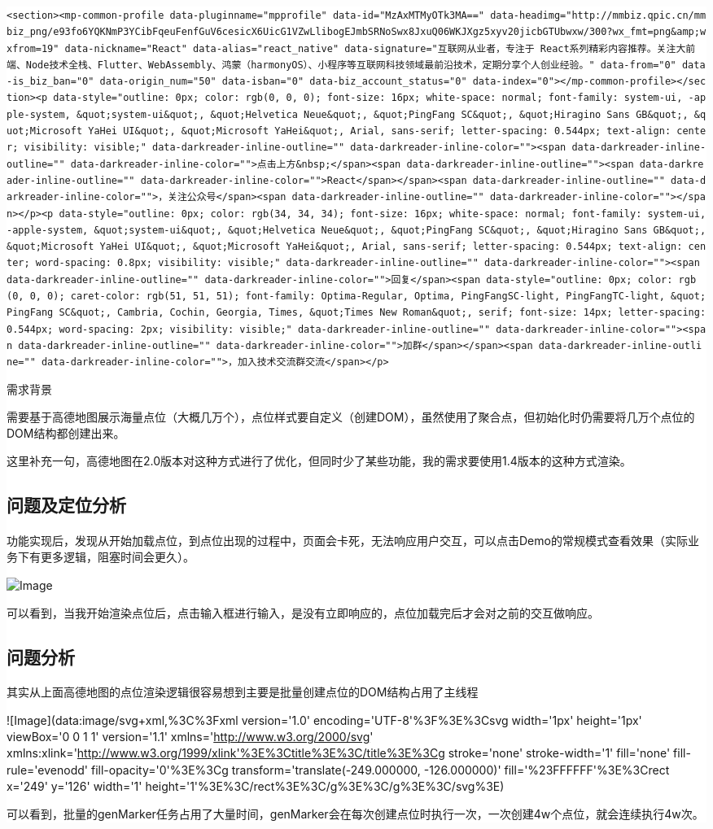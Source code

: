 ```
<section><mp-common-profile data-pluginname="mpprofile" data-id="MzAxMTMyOTk3MA==" data-headimg="http://mmbiz.qpic.cn/mmbiz_png/e93fo6YQKNmP3YCibFqeuFenfGuV6cesicX6UicG1VZwLlibogEJmbSRNoSwx8JxuQ06WKJXgz5xyv20jicbGTUbwxw/300?wx_fmt=png&amp;wxfrom=19" data-nickname="React" data-alias="react_native" data-signature="互联网从业者，专注于 React系列精彩内容推荐。关注大前端、Node技术全栈、Flutter、WebAssembly、鸿蒙（harmonyOS）、小程序等互联网科技领域最前沿技术，定期分享个人创业经验。" data-from="0" data-is_biz_ban="0" data-origin_num="50" data-isban="0" data-biz_account_status="0" data-index="0"></mp-common-profile></section><p data-style="outline: 0px; color: rgb(0, 0, 0); font-size: 16px; white-space: normal; font-family: system-ui, -apple-system, &quot;system-ui&quot;, &quot;Helvetica Neue&quot;, &quot;PingFang SC&quot;, &quot;Hiragino Sans GB&quot;, &quot;Microsoft YaHei UI&quot;, &quot;Microsoft YaHei&quot;, Arial, sans-serif; letter-spacing: 0.544px; text-align: center; visibility: visible;" data-darkreader-inline-outline="" data-darkreader-inline-color=""><span data-darkreader-inline-outline="" data-darkreader-inline-color="">点击上方&nbsp;</span><span data-darkreader-inline-outline=""><span data-darkreader-inline-outline="" data-darkreader-inline-color="">React</span></span><span data-darkreader-inline-outline="" data-darkreader-inline-color="">，关注公众号</span><span data-darkreader-inline-outline="" data-darkreader-inline-color=""></span></p><p data-style="outline: 0px; color: rgb(34, 34, 34); font-size: 16px; white-space: normal; font-family: system-ui, -apple-system, &quot;system-ui&quot;, &quot;Helvetica Neue&quot;, &quot;PingFang SC&quot;, &quot;Hiragino Sans GB&quot;, &quot;Microsoft YaHei UI&quot;, &quot;Microsoft YaHei&quot;, Arial, sans-serif; letter-spacing: 0.544px; text-align: center; word-spacing: 0.8px; visibility: visible;" data-darkreader-inline-outline="" data-darkreader-inline-color=""><span data-darkreader-inline-outline="" data-darkreader-inline-color="">回复</span><span data-style="outline: 0px; color: rgb(0, 0, 0); caret-color: rgb(51, 51, 51); font-family: Optima-Regular, Optima, PingFangSC-light, PingFangTC-light, &quot;PingFang SC&quot;, Cambria, Cochin, Georgia, Times, &quot;Times New Roman&quot;, serif; font-size: 14px; letter-spacing: 0.544px; word-spacing: 2px; visibility: visible;" data-darkreader-inline-outline="" data-darkreader-inline-color=""><span data-darkreader-inline-outline="" data-darkreader-inline-color="">加群</span></span><span data-darkreader-inline-outline="" data-darkreader-inline-color="">，加入技术交流群交流</span></p>
```

需求背景

需要基于高德地图展示海量点位（大概几万个），点位样式要自定义（创建DOM），虽然使用了聚合点，但初始化时仍需要将几万个点位的DOM结构都创建出来。

这里补充一句，高德地图在2.0版本对这种方式进行了优化，但同时少了某些功能，我的需求要使用1.4版本的这种方式渲染。

## 问题及定位分析

功能实现后，发现从开始加载点位，到点位出现的过程中，页面会卡死，无法响应用户交互，可以点击Demo的常规模式查看效果（实际业务下有更多逻辑，阻塞时间会更久）。

![Image](https://mmbiz.qpic.cn/mmbiz_png/FaeDdIfeuq7l3fHIjFQqG7jzLG1bk7PglPuXsu49jkEHcyZ8tHSEEGh7DbLEQY9AKuYKzPibRAD5ibWSJiaGRFIhA/640?wx_fmt=png&tp=webp&wxfrom=5&wx_lazy=1&wx_co=1)

可以看到，当我开始渲染点位后，点击输入框进行输入，是没有立即响应的，点位加载完后才会对之前的交互做响应。

## 问题分析

其实从上面高德地图的点位渲染逻辑很容易想到主要是批量创建点位的DOM结构占用了主线程

![Image](data:image/svg+xml,%3C%3Fxml version='1.0' encoding='UTF-8'%3F%3E%3Csvg width='1px' height='1px' viewBox='0 0 1 1' version='1.1' xmlns='http://www.w3.org/2000/svg' xmlns:xlink='http://www.w3.org/1999/xlink'%3E%3Ctitle%3E%3C/title%3E%3Cg stroke='none' stroke-width='1' fill='none' fill-rule='evenodd' fill-opacity='0'%3E%3Cg transform='translate(-249.000000, -126.000000)' fill='%23FFFFFF'%3E%3Crect x='249' y='126' width='1' height='1'%3E%3C/rect%3E%3C/g%3E%3C/g%3E%3C/svg%3E)

可以看到，批量的genMarker任务占用了大量时间，genMarker会在每次创建点位时执行一次，一次创建4w个点位，就会连续执行4w次。

```
```